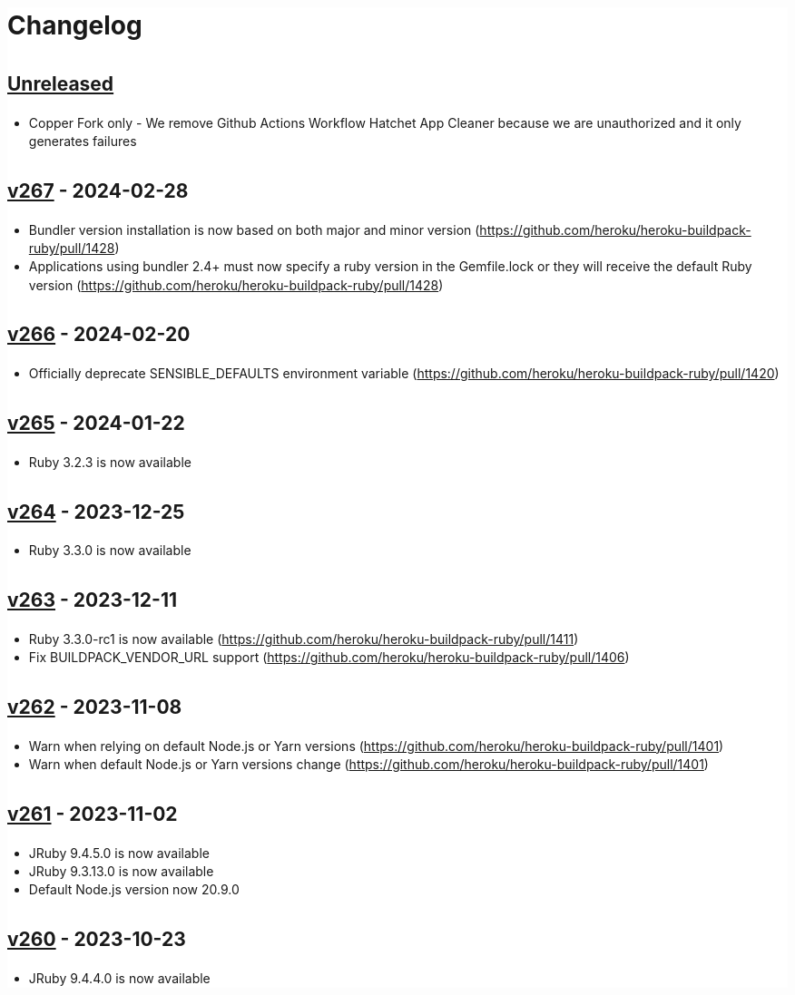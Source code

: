 # Changelog

## [Unreleased]

- Copper Fork only - We remove Github Actions Workflow Hatchet App Cleaner because we are unauthorized and it only generates failures

## [v267] - 2024-02-28

- Bundler version installation is now based on both major and minor version (https://github.com/heroku/heroku-buildpack-ruby/pull/1428)
- Applications using bundler 2.4+ must now specify a ruby version in the Gemfile.lock or they will receive the default Ruby version (https://github.com/heroku/heroku-buildpack-ruby/pull/1428)

## [v266] - 2024-02-20

- Officially deprecate SENSIBLE_DEFAULTS environment variable (https://github.com/heroku/heroku-buildpack-ruby/pull/1420)

## [v265] - 2024-01-22

- Ruby 3.2.3 is now available

## [v264] - 2023-12-25

- Ruby 3.3.0 is now available

## [v263] - 2023-12-11

- Ruby 3.3.0-rc1 is now available (https://github.com/heroku/heroku-buildpack-ruby/pull/1411)
- Fix BUILDPACK_VENDOR_URL support (https://github.com/heroku/heroku-buildpack-ruby/pull/1406)

## [v262] - 2023-11-08

- Warn when relying on default Node.js or Yarn versions (https://github.com/heroku/heroku-buildpack-ruby/pull/1401)
- Warn when default Node.js or Yarn versions change (https://github.com/heroku/heroku-buildpack-ruby/pull/1401)

## [v261] - 2023-11-02

- JRuby 9.4.5.0 is now available
- JRuby 9.3.13.0 is now available
- Default Node.js version now 20.9.0

## [v260] - 2023-10-23

- JRuby 9.4.4.0 is now available


[unreleased]: https://github.com/heroku/heroku-buildpack-ruby/compare/v267...main
[v267]: https://github.com/heroku/heroku-buildpack-ruby/compare/v266...v267
[v266]: https://github.com/heroku/heroku-buildpack-ruby/compare/v265...v266
[v265]: https://github.com/heroku/heroku-buildpack-ruby/compare/v264...v265
[v264]: https://github.com/heroku/heroku-buildpack-ruby/compare/v263...v264
[v263]: https://github.com/heroku/heroku-buildpack-ruby/compare/v262...v263
[v262]: https://github.com/heroku/heroku-buildpack-ruby/compare/v261...v262
[v261]: https://github.com/heroku/heroku-buildpack-ruby/compare/v260...v261
[v260]: https://github.com/heroku/heroku-buildpack-ruby/compare/v259...v260
[v259]: https://github.com/heroku/heroku-buildpack-ruby/compare/v258...v259
[v258]: https://github.com/heroku/heroku-buildpack-ruby/compare/v257...v258
[v257]: https://github.com/heroku/heroku-buildpack-ruby/compare/v256...v257
[v256]: https://github.com/heroku/heroku-buildpack-ruby/compare/v255...v256
[v255]: https://github.com/heroku/heroku-buildpack-ruby/compare/v254...v255
[v254]: https://github.com/heroku/heroku-buildpack-ruby/compare/v253...v254
[v253]: https://github.com/heroku/heroku-buildpack-ruby/compare/v252...v253
[v252]: https://github.com/heroku/heroku-buildpack-ruby/compare/v251...v252
[v251]: https://github.com/heroku/heroku-buildpack-ruby/compare/v250...v251
[v250]: https://github.com/heroku/heroku-buildpack-ruby/compare/v249...v250
[v249]: https://github.com/heroku/heroku-buildpack-ruby/compare/v248...v249
[v248]: https://github.com/heroku/heroku-buildpack-ruby/compare/v247...v248
[v247]: https://github.com/heroku/heroku-buildpack-ruby/compare/v246...v247
[v246]: https://github.com/heroku/heroku-buildpack-ruby/compare/v245...v246
[v245]: https://github.com/heroku/heroku-buildpack-ruby/compare/v244...v245
[v244]: https://github.com/heroku/heroku-buildpack-ruby/compare/v243...v244
[v243]: https://github.com/heroku/heroku-buildpack-ruby/compare/v242...v243
[v242]: https://github.com/heroku/heroku-buildpack-ruby/compare/v241...v242
[v241]: https://github.com/heroku/heroku-buildpack-ruby/compare/v240...v241
[v240]: https://github.com/heroku/heroku-buildpack-ruby/compare/v239...v240
[v239]: https://github.com/heroku/heroku-buildpack-ruby/compare/v238...v239
[v238]: https://github.com/heroku/heroku-buildpack-ruby/compare/v237...v238
[v237]: https://github.com/heroku/heroku-buildpack-ruby/compare/v236...v237
[v236]: https://github.com/heroku/heroku-buildpack-ruby/compare/v235...v236
[v235]: https://github.com/heroku/heroku-buildpack-ruby/compare/v234...v235
[v234]: https://github.com/heroku/heroku-buildpack-ruby/compare/v233...v234
[v233]: https://github.com/heroku/heroku-buildpack-ruby/compare/v232...v233
[v232]: https://github.com/heroku/heroku-buildpack-ruby/compare/v231...v232
[v231]: https://github.com/heroku/heroku-buildpack-ruby/compare/v230...v231
[v230]: https://github.com/heroku/heroku-buildpack-ruby/compare/v229...v230
[v229]: https://github.com/heroku/heroku-buildpack-ruby/compare/v228...v229
[v228]: https://github.com/heroku/heroku-buildpack-ruby/compare/v227...v228
[v227]: https://github.com/heroku/heroku-buildpack-ruby/compare/v226...v227
[v226]: https://github.com/heroku/heroku-buildpack-ruby/compare/v225...v226
[v225]: https://github.com/heroku/heroku-buildpack-ruby/compare/v224...v225
[v224]: https://github.com/heroku/heroku-buildpack-ruby/compare/v223...v224
[v223]: https://github.com/heroku/heroku-buildpack-ruby/compare/v222...v223
[v222]: https://github.com/heroku/heroku-buildpack-ruby/compare/v221...v222
[v221]: https://github.com/heroku/heroku-buildpack-ruby/compare/v220...v221
[v220]: https://github.com/heroku/heroku-buildpack-ruby/compare/v219...v220
[v219]: https://github.com/heroku/heroku-buildpack-ruby/compare/v218...v219
[v218]: https://github.com/heroku/heroku-buildpack-ruby/compare/v217...v218
[v217]: https://github.com/heroku/heroku-buildpack-ruby/compare/v216...v217
[v216]: https://github.com/heroku/heroku-buildpack-ruby/compare/v215...v216
[v215]: https://github.com/heroku/heroku-buildpack-ruby/compare/v214...v215
[v214]: https://github.com/heroku/heroku-buildpack-ruby/compare/v213...v214
[v213]: https://github.com/heroku/heroku-buildpack-ruby/compare/v212...v213
[v212]: https://github.com/heroku/heroku-buildpack-ruby/compare/v211...v212
[v211]: https://github.com/heroku/heroku-buildpack-ruby/compare/v210...v211
[v210]: https://github.com/heroku/heroku-buildpack-ruby/compare/v209...v210
[v209]: https://github.com/heroku/heroku-buildpack-ruby/compare/v208...v209
[v208]: https://github.com/heroku/heroku-buildpack-ruby/compare/v207...v208
[v207]: https://github.com/heroku/heroku-buildpack-ruby/compare/v206...v207
[v206]: https://github.com/heroku/heroku-buildpack-ruby/compare/v205...v206
[v205]: https://github.com/heroku/heroku-buildpack-ruby/compare/v204...v205
[v204]: https://github.com/heroku/heroku-buildpack-ruby/compare/v203...v204
[v203]: https://github.com/heroku/heroku-buildpack-ruby/compare/v202...v203
[v202]: https://github.com/heroku/heroku-buildpack-ruby/compare/v201...v202
[v201]: https://github.com/heroku/heroku-buildpack-ruby/compare/v200...v201
[v200]: https://github.com/heroku/heroku-buildpack-ruby/compare/v199...v200